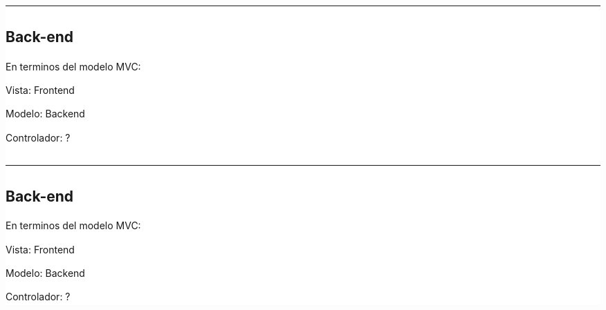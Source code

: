 ##

---



<style scoped>
p {
    color: rgba(var(--text-color), 0.2);

}
p:nth-child(3) {
    color: rgba(var(--text-color), 1);
}
p:nth-child(4) {
    color: rgba(var(--text-color), 1);
}
</style>

## Back-end

En terminos del modelo MVC:

Vista: Frontend

Modelo: Backend

Controlador: ?

##

---



<style scoped>
p {
    color: rgba(var(--text-color), 0.2);

}
p:nth-child(3) {
    color: rgba(var(--text-color), 1);
}
p:nth-child(5) {
    color: rgba(var(--text-color), 1);
}
</style>

## Back-end

En terminos del modelo MVC:

Vista: Frontend

Modelo: Backend

Controlador: ?
